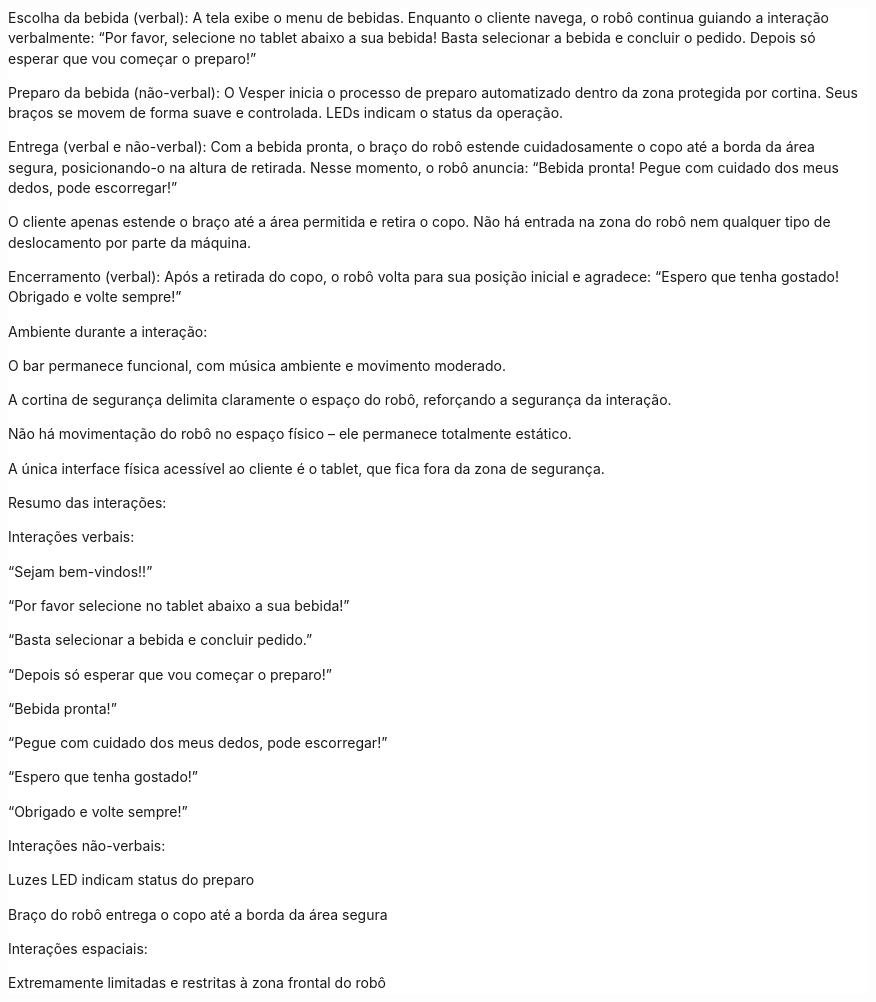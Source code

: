Escolha da bebida (verbal):
A tela exibe o menu de bebidas. Enquanto o cliente navega, o robô continua guiando a interação verbalmente:
“Por favor, selecione no tablet abaixo a sua bebida! Basta selecionar a bebida e concluir o pedido. Depois só esperar que vou começar o preparo!”

Preparo da bebida (não-verbal):
O Vesper inicia o processo de preparo automatizado dentro da zona protegida por cortina. Seus braços se movem de forma suave e controlada. LEDs indicam o status da operação.

Entrega (verbal e não-verbal):
Com a bebida pronta, o braço do robô estende cuidadosamente o copo até a borda da área segura, posicionando-o na altura de retirada. Nesse momento, o robô anuncia:
“Bebida pronta! Pegue com cuidado dos meus dedos, pode escorregar!”

O cliente apenas estende o braço até a área permitida e retira o copo. Não há entrada na zona do robô nem qualquer tipo de deslocamento por parte da máquina.

Encerramento (verbal):
Após a retirada do copo, o robô volta para sua posição inicial e agradece:
“Espero que tenha gostado! Obrigado e volte sempre!”

Ambiente durante a interação:

O bar permanece funcional, com música ambiente e movimento moderado.

A cortina de segurança delimita claramente o espaço do robô, reforçando a segurança da interação.

Não há movimentação do robô no espaço físico – ele permanece totalmente estático.

A única interface física acessível ao cliente é o tablet, que fica fora da zona de segurança.

Resumo das interações:

Interações verbais:

“Sejam bem-vindos!!”

“Por favor selecione no tablet abaixo a sua bebida!”

“Basta selecionar a bebida e concluir pedido.”

“Depois só esperar que vou começar o preparo!”

“Bebida pronta!”

“Pegue com cuidado dos meus dedos, pode escorregar!”

“Espero que tenha gostado!”

“Obrigado e volte sempre!”

Interações não-verbais:

Luzes LED indicam status do preparo

Braço do robô entrega o copo até a borda da área segura

Interações espaciais:

Extremamente limitadas e restritas à zona frontal do robô
